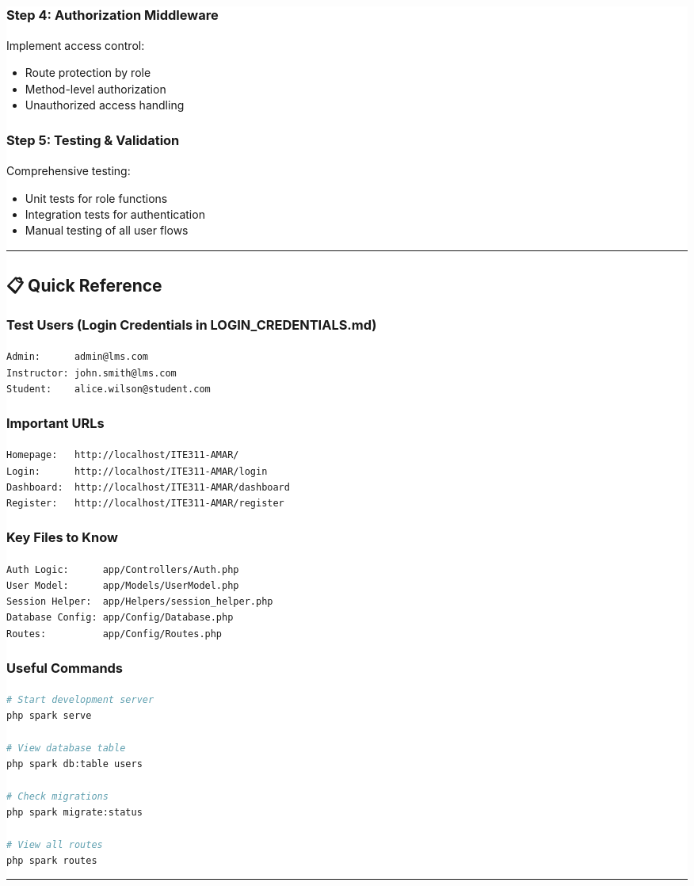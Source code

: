 ### Step 4: Authorization Middleware
Implement access control:
- Route protection by role
- Method-level authorization
- Unauthorized access handling

### Step 5: Testing & Validation
Comprehensive testing:
- Unit tests for role functions
- Integration tests for authentication
- Manual testing of all user flows

---

## 📋 Quick Reference

### Test Users (Login Credentials in LOGIN_CREDENTIALS.md)
```
Admin:      admin@lms.com
Instructor: john.smith@lms.com
Student:    alice.wilson@student.com
```

### Important URLs
```
Homepage:   http://localhost/ITE311-AMAR/
Login:      http://localhost/ITE311-AMAR/login
Dashboard:  http://localhost/ITE311-AMAR/dashboard
Register:   http://localhost/ITE311-AMAR/register
```

### Key Files to Know
```
Auth Logic:      app/Controllers/Auth.php
User Model:      app/Models/UserModel.php
Session Helper:  app/Helpers/session_helper.php
Database Config: app/Config/Database.php
Routes:          app/Config/Routes.php
```

### Useful Commands
```bash
# Start development server
php spark serve

# View database table
php spark db:table users

# Check migrations
php spark migrate:status

# View all routes
php spark routes
```

---